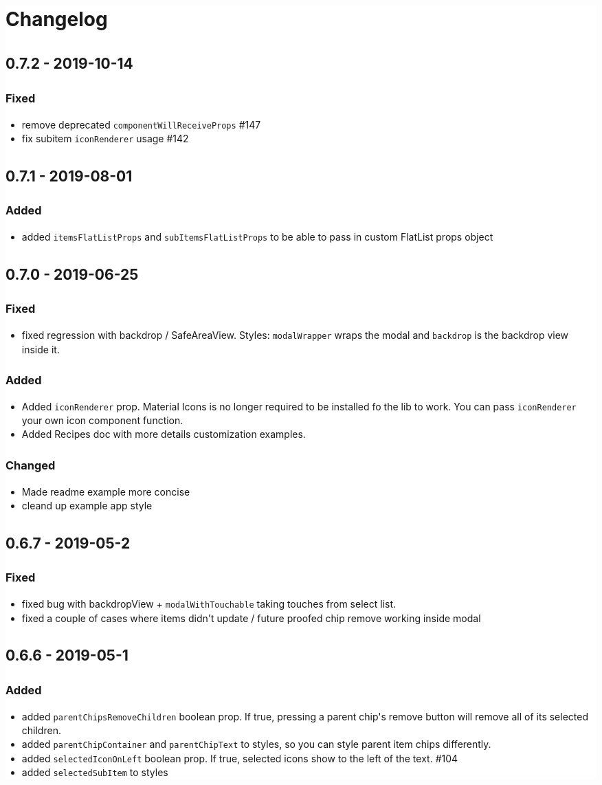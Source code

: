 # Changelog

## 0.7.2 - 2019-10-14

### Fixed

- remove deprecated `componentWillReceiveProps` #147
- fix subitem `iconRenderer` usage #142

## 0.7.1 - 2019-08-01

### Added

- added `itemsFlatListProps` and `subItemsFlatListProps` to be able to pass in custom FlatList props object

## 0.7.0 - 2019-06-25

### Fixed

- fixed regression with backdrop / SafeAreaView. Styles: `modalWrapper` wraps the modal and `backdrop` is the backdrop view inside it.

### Added

- Added `iconRenderer` prop. Material Icons is no longer required to be installed fo the lib to work. You can pass `iconRenderer` your own icon component function.
- Added Recipes doc with more details customization examples.

### Changed

- Made readme example more concise
- cleand up example app style

## 0.6.7 - 2019-05-2

### Fixed

- fixed bug with backdropView + `modalWithTouchable` taking touches from select list.
- fixed a couple of cases where items didn't update / future proofed chip remove working inside modal

## 0.6.6 - 2019-05-1

### Added

- added `parentChipsRemoveChildren` boolean prop. If true, pressing a parent chip's remove button will remove all of its selected children.
- added `parentChipContainer` and `parentChipText` to styles, so you can style parent item chips differently.
- added `selectedIconOnLeft` boolean prop. If true, selected icons show to the left of the text. #104
- added `selectedSubItem` to styles
